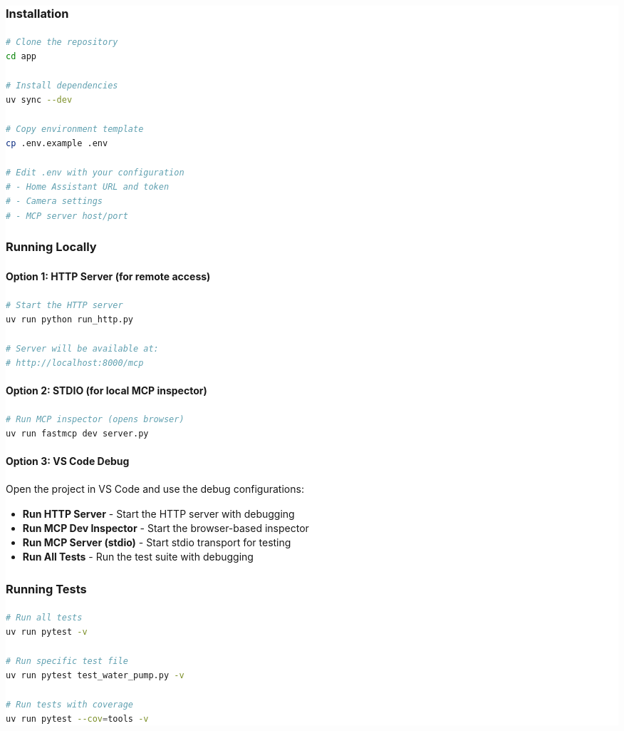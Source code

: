 ### Installation

```bash
# Clone the repository
cd app

# Install dependencies
uv sync --dev

# Copy environment template
cp .env.example .env

# Edit .env with your configuration
# - Home Assistant URL and token
# - Camera settings
# - MCP server host/port
```

### Running Locally

#### Option 1: HTTP Server (for remote access)
```bash
# Start the HTTP server
uv run python run_http.py

# Server will be available at:
# http://localhost:8000/mcp
```

#### Option 2: STDIO (for local MCP inspector)
```bash
# Run MCP inspector (opens browser)
uv run fastmcp dev server.py
```

#### Option 3: VS Code Debug
Open the project in VS Code and use the debug configurations:
- **Run HTTP Server** - Start the HTTP server with debugging
- **Run MCP Dev Inspector** - Start the browser-based inspector
- **Run MCP Server (stdio)** - Start stdio transport for testing
- **Run All Tests** - Run the test suite with debugging

### Running Tests

```bash
# Run all tests
uv run pytest -v

# Run specific test file
uv run pytest test_water_pump.py -v

# Run tests with coverage
uv run pytest --cov=tools -v
```
